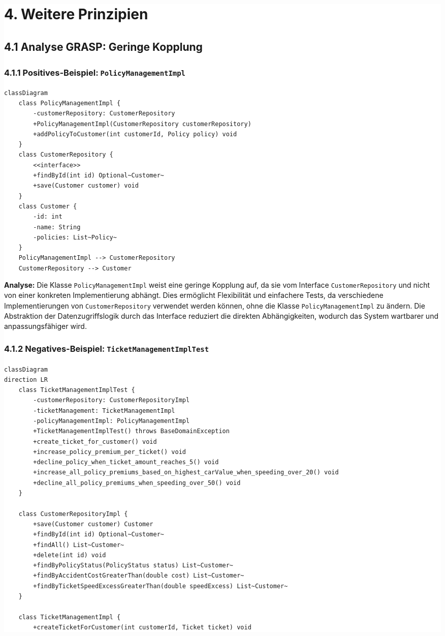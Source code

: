 # 4. Weitere Prinzipien  
## 4.1 Analyse GRASP: Geringe Kopplung

### 4.1.1 Positives-Beispiel: `PolicyManagementImpl`
```mermaid
classDiagram
    class PolicyManagementImpl {
        -customerRepository: CustomerRepository
        +PolicyManagementImpl(CustomerRepository customerRepository)
        +addPolicyToCustomer(int customerId, Policy policy) void
    }
    class CustomerRepository {
        <<interface>>
        +findById(int id) Optional~Customer~
        +save(Customer customer) void
    }
    class Customer {
        -id: int
        -name: String
        -policies: List~Policy~        
    }
    PolicyManagementImpl --> CustomerRepository
    CustomerRepository --> Customer    
```

**Analyse:**
Die Klasse `PolicyManagementImpl` weist eine geringe Kopplung auf, da sie vom Interface `CustomerRepository` und nicht von einer konkreten Implementierung abhängt. Dies ermöglicht Flexibilität und einfachere Tests, da verschiedene Implementierungen von `CustomerRepository` verwendet werden können, ohne die Klasse `PolicyManagementImpl` zu ändern. Die Abstraktion der Datenzugriffslogik durch das Interface reduziert die direkten Abhängigkeiten, wodurch das System wartbarer und anpassungsfähiger wird.

### 4.1.2 Negatives-Beispiel: `TicketManagementImplTest`

```mermaid
classDiagram
direction LR
    class TicketManagementImplTest {
        -customerRepository: CustomerRepositoryImpl
        -ticketManagement: TicketManagementImpl
        -policyManagementImpl: PolicyManagementImpl
        +TicketManagementImplTest() throws BaseDomainException
        +create_ticket_for_customer() void
        +increase_policy_premium_per_ticket() void
        +decline_policy_when_ticket_amount_reaches_5() void
        +increase_all_policy_premiums_based_on_highest_carValue_when_speeding_over_20() void
        +decline_all_policy_premiums_when_speeding_over_50() void
    }

    class CustomerRepositoryImpl {
        +save(Customer customer) Customer
        +findById(int id) Optional~Customer~
        +findAll() List~Customer~
        +delete(int id) void
        +findByPolicyStatus(PolicyStatus status) List~Customer~
        +findByAccidentCostGreaterThan(double cost) List~Customer~
        +findByTicketSpeedExcessGreaterThan(double speedExcess) List~Customer~
    }

    class TicketManagementImpl {
        +createTicketForCustomer(int customerId, Ticket ticket) void
```